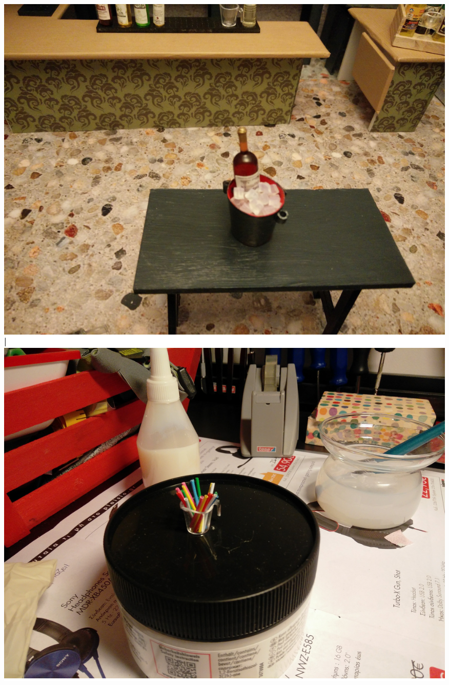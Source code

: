 ![](/assets/2022-11-20-marriage-proposal/winecooler.jpg)  |  ![](/assets/2022-11-20-marriage-proposal/straw.jpg)